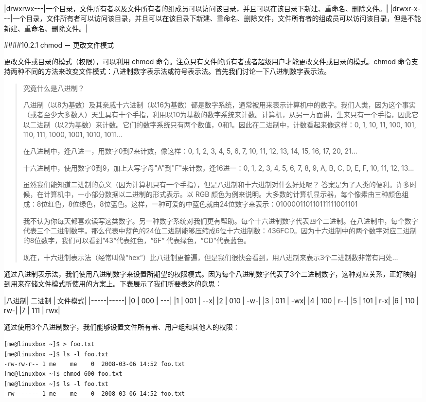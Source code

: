 |drwxrwx---|一个目录，文件所有者以及文件所有者的组成员可以访问该目录，并且可以在该目录下新建、重命名、删除文件。|
|drwxr-x---|一个目录，文件所有者可以访问该目录，并且可以在该目录下新建、重命名、删除文件，文件所有者的组成员可以访问该目录，但是不能新建、重命名、删除文件。|

####10.2.1 chmod － 更改文件模式

更改文件或目录的模式（权限），可以利用 chmod 命令。注意只有文件的所有者或者超级用户才能更改文件或目录的模式。chmod 命令支持两种不同的方法来改变文件模式：八进制数字表示法或符号表示法。首先我们讨论一下八进制数字表示法。


> 究竟什么是八进制？
>
> 八进制（以8为基数）及其亲戚十六进制（以16为基数）都是数字系统，通常被用来表示计算机中的数字。我们人类，因为这个事实（或者至少大多数人）天生具有十个手指，利用以10为基数的数字系统来计数。计算机，从另一方面讲，生来只有一个手指，因此它以二进制（以2为基数）来计数。它们的数字系统只有两个数值，0和1。因此在二进制中，计数看起来像这样：0, 1, 10, 11, 100, 101, 110, 111, 1000, 1001, 1010, 1011...
>
> 在八进制中，逢八进一，用数字0到7来计数，像这样：0, 1, 2, 3, 4, 5, 6, 7, 10, 11, 12, 13, 14, 15, 16, 17, 20, 21...
>
> 十六进制中，使用数字0到9，加上大写字母"A"到"F"来计数，逢16进一：0, 1, 2, 3, 4, 5, 6, 7, 8, 9, A, B, C, D, E, F, 10, 11, 12, 13...
>
> 虽然我们能知道二进制的意义（因为计算机只有一个手指），但是八进制和十六进制对什么好处呢？ 答案是为了人类的便利。许多时候，在计算机中，一小部分数据以二进制的形式表示。以 RGB 颜色为例来说明。大多数的计算机显示器，每个像素由三种颜色组成：8位红色，8位绿色，8位蓝色。这样，一种可爱的中蓝色就由24位数字来表示：010000110110111111001101
>
> 我不认为你每天都喜欢读写这类数字。另一种数字系统对我们更有帮助。每个十六进制数字代表四个二进制。在八进制中，每个数字代表三个二进制数字。那么代表中蓝色的24位二进制能够压缩成6位十六进制数：436FCD。因为十六进制中的两个数字对应二进制的8位数字，我们可以看到”43“代表红色，“6F”
代表绿色，“CD”代表蓝色。
>
> 现在，十六进制表示法（经常叫做“hex”）比八进制更普遍，但是我们很快会看到，用八进制来表示3个二进制数非常有用处...

通过八进制表示法，我们使用八进制数字来设置所期望的权限模式。因为每个八进制数字代表了3个二进制数字，这种对应关系，正好映射到用来存储文件模式所使用的方案上。下表展示了我们所要表达的意思：

|八进制| 二进制 | 文件模式|
|-----|-----|
|0 | 000 | -\-\-|
|1 | 001 | -\-x|
|2 | 010 | -w-|
|3 | 011 | -wx|
|4 | 100 | r-\-|
|5 | 101 | r-x|
|6 | 110 | rw-|
|7 | 111 | rwx|

通过使用3个八进制数字，我们能够设置文件所有者、用户组和其他人的权限：

```
[me@linuxbox ~]$ > foo.txt
[me@linuxbox ~]$ ls -l foo.txt
-rw-rw-r-- 1 me    me    0  2008-03-06 14:52 foo.txt
[me@linuxbox ~]$ chmod 600 foo.txt
[me@linuxbox ~]$ ls -l foo.txt
-rw------- 1 me    me    0  2008-03-06 14:52 foo.txt
```
